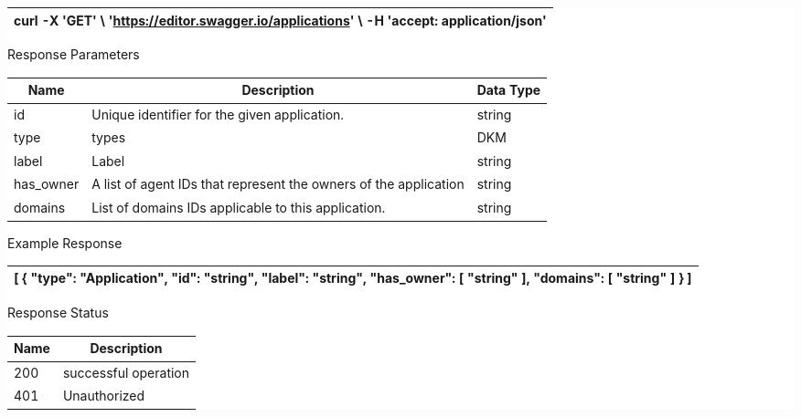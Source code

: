 | curl -X 'GET' \\  'https://editor.swagger.io/applications' \\  -H 'accept: application/json' |
|----------------------------------------------------------------------------------------------|

Response Parameters

| **Name**  | **Description**                                                  | **Data Type** |
|-----------|------------------------------------------------------------------|---------------|
| id        | Unique identifier for the given application.                     | string        |
| type      | types                                                            | DKM           |
| label     | Label                                                            | string        |
| has_owner | A list of agent IDs that represent the owners of the application | string        |
| domains   | List of domains IDs applicable to this application.              | string        |

Example Response

| [  {  "type": "Application",  "id": "string",  "label": "string",  "has_owner": [  "string"  ],  "domains": [  "string"  ]  } ] |
|---------------------------------------------------------------------------------------------------------------------------------|

Response Status

| **Name** | **Description**      |
|----------|----------------------|
| 200      | successful operation |
| 401      | Unauthorized         |

